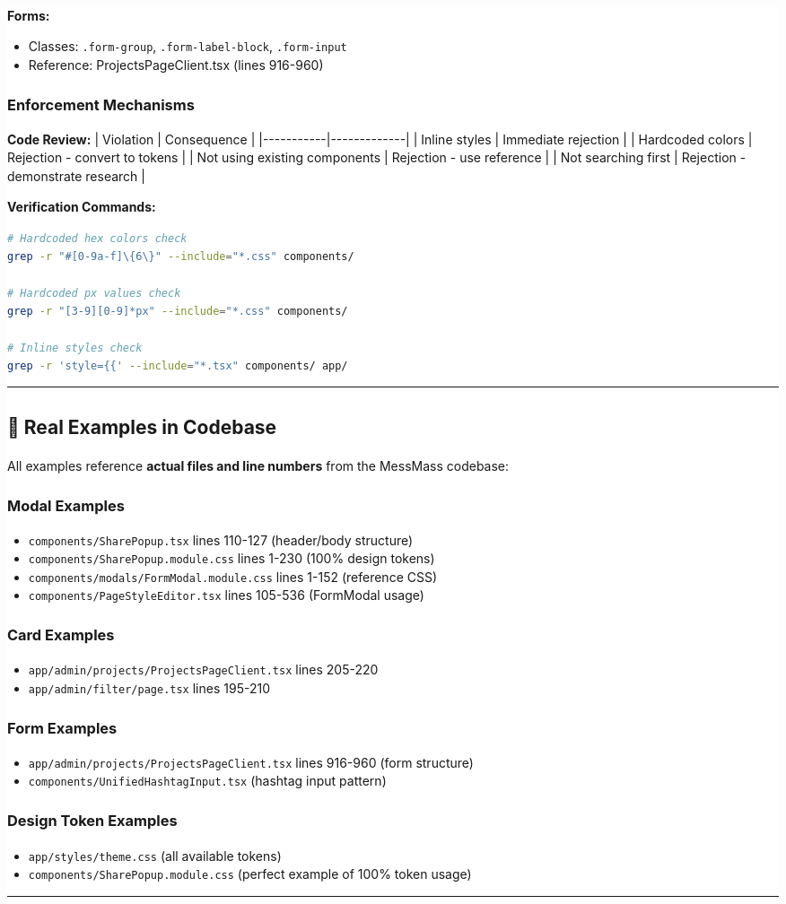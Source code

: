 **Forms:**
- Classes: `.form-group`, `.form-label-block`, `.form-input`
- Reference: ProjectsPageClient.tsx (lines 916-960)

### Enforcement Mechanisms

**Code Review:**
| Violation | Consequence |
|-----------|-------------|
| Inline styles | Immediate rejection |
| Hardcoded colors | Rejection - convert to tokens |
| Not using existing components | Rejection - use reference |
| Not searching first | Rejection - demonstrate research |

**Verification Commands:**
```bash
# Hardcoded hex colors check
grep -r "#[0-9a-f]\{6\}" --include="*.css" components/

# Hardcoded px values check  
grep -r "[3-9][0-9]*px" --include="*.css" components/

# Inline styles check
grep -r 'style={{' --include="*.tsx" components/ app/
```

---

## 🔗 Real Examples in Codebase

All examples reference **actual files and line numbers** from the MessMass codebase:

### Modal Examples
- `components/SharePopup.tsx` lines 110-127 (header/body structure)
- `components/SharePopup.module.css` lines 1-230 (100% design tokens)
- `components/modals/FormModal.module.css` lines 1-152 (reference CSS)
- `components/PageStyleEditor.tsx` lines 105-536 (FormModal usage)

### Card Examples
- `app/admin/projects/ProjectsPageClient.tsx` lines 205-220
- `app/admin/filter/page.tsx` lines 195-210

### Form Examples
- `app/admin/projects/ProjectsPageClient.tsx` lines 916-960 (form structure)
- `components/UnifiedHashtagInput.tsx` (hashtag input pattern)

### Design Token Examples
- `app/styles/theme.css` (all available tokens)
- `components/SharePopup.module.css` (perfect example of 100% token usage)

---